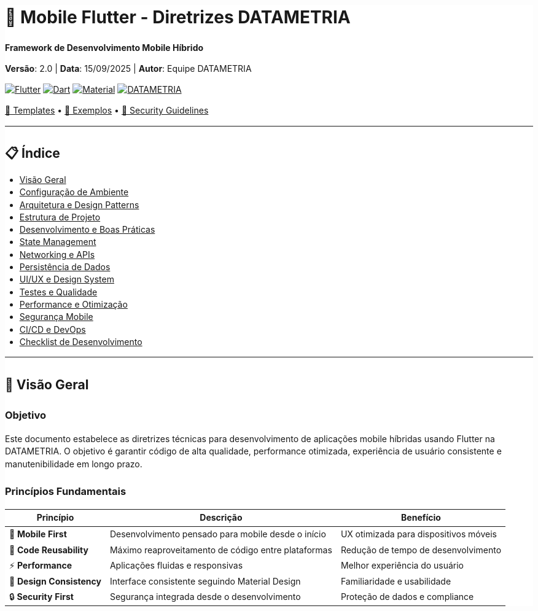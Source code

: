 # 📱 Mobile Flutter - Diretrizes DATAMETRIA

**Framework de Desenvolvimento Mobile Híbrido**

**Versão**: 2.0 | **Data**: 15/09/2025 | **Autor**: Equipe DATAMETRIA

[![Flutter](https://img.shields.io/badge/Flutter-3.24+-blue)](https://flutter.dev)
[![Dart](https://img.shields.io/badge/Dart-3.5+-blue)](https://dart.dev)
[![Material](https://img.shields.io/badge/Material-Design%203-green)](https://m3.material.io)
[![DATAMETRIA](https://img.shields.io/badge/DATAMETRIA-Standards-blue)](https://github.com/datametria/DATAMETRIA-standards)

[🔗 Templates](template-readme.md) • [🔗 Exemplos](#exemplos) • [🔗 Security Guidelines](datametria_std_security.md)

---

## 📋 Índice

- [Visão Geral](#visao-geral)
- [Configuração de Ambiente](#configuracao-de-ambiente)
- [Arquitetura e Design Patterns](#arquitetura-e-design-patterns)
- [Estrutura de Projeto](#estrutura-de-projeto)
- [Desenvolvimento e Boas Práticas](#desenvolvimento-e-boas-praticas)
- [State Management](#state-management)
- [Networking e APIs](#networking)
- [Persistência de Dados](#persistencia)
- [UI/UX e Design System](#uiux)
- [Testes e Qualidade](#testes)
- [Performance e Otimização](#performance)
- [Segurança Mobile](#seguranca)
- [CI/CD e DevOps](#cicd)
- [Checklist de Desenvolvimento](#checklist-de-desenvolvimento)

---

## 🎯 Visão Geral

### Objetivo

Este documento estabelece as diretrizes técnicas para desenvolvimento de aplicações mobile híbridas usando Flutter na DATAMETRIA. O objetivo é garantir código de alta qualidade, performance otimizada, experiência de usuário consistente e manutenibilidade em longo prazo.

### Princípios Fundamentais

| Princípio | Descrição | Benefício |
|-----------|-----------|-----------|
| 📱 **Mobile First** | Desenvolvimento pensado para mobile desde o início | UX otimizada para dispositivos móveis |
| 🔄 **Code Reusability** | Máximo reaproveitamento de código entre plataformas | Redução de tempo de desenvolvimento |
| ⚡ **Performance** | Aplicações fluidas e responsivas | Melhor experiência do usuário |
| 🎨 **Design Consistency** | Interface consistente seguindo Material Design | Familiaridade e usabilidade |
| 🔒 **Security First** | Segurança integrada desde o desenvolvimento | Proteção de dados e compliance |

